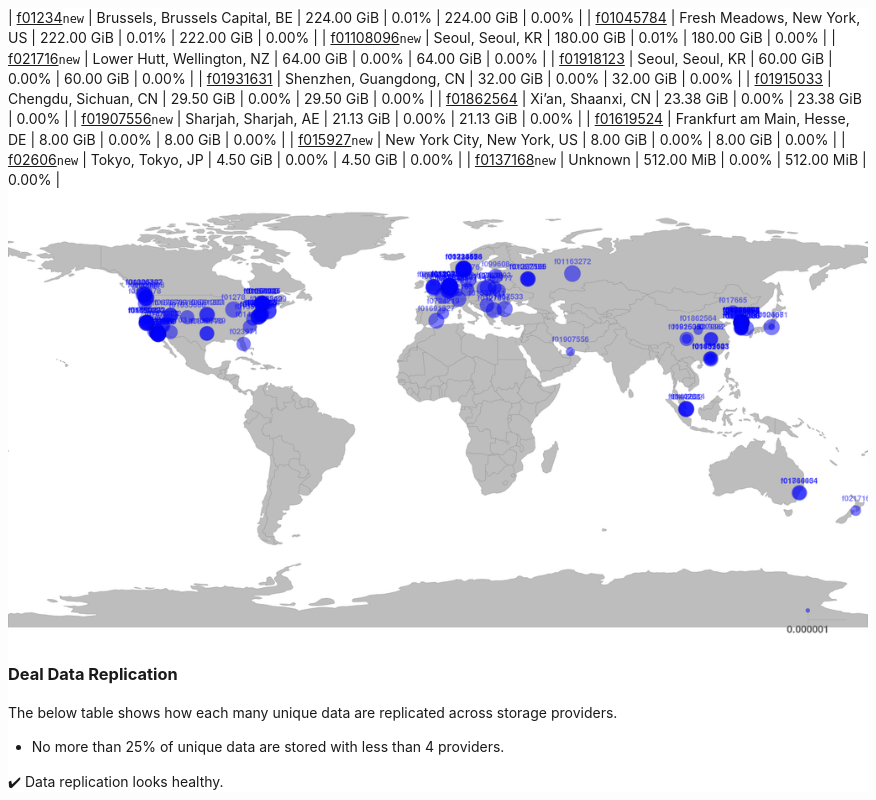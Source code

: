 | [f01234](https://filfox.info/en/address/f01234)`new`        |              Brussels, Brussels Capital, BE |         224.00 GiB |      0.01% |  224.00 GiB |           0.00% |
| [f01045784](https://filfox.info/en/address/f01045784)       |                 Fresh Meadows, New York, US |         222.00 GiB |      0.01% |  222.00 GiB |           0.00% |
| [f01108096](https://filfox.info/en/address/f01108096)`new`  |                            Seoul, Seoul, KR |         180.00 GiB |      0.01% |  180.00 GiB |           0.00% |
| [f021716](https://filfox.info/en/address/f021716)`new`      |                  Lower Hutt, Wellington, NZ |          64.00 GiB |      0.00% |   64.00 GiB |           0.00% |
| [f01918123](https://filfox.info/en/address/f01918123)       |                            Seoul, Seoul, KR |          60.00 GiB |      0.00% |   60.00 GiB |           0.00% |
| [f01931631](https://filfox.info/en/address/f01931631)       |                     Shenzhen, Guangdong, CN |          32.00 GiB |      0.00% |   32.00 GiB |           0.00% |
| [f01915033](https://filfox.info/en/address/f01915033)       |                        Chengdu, Sichuan, CN |          29.50 GiB |      0.00% |   29.50 GiB |           0.00% |
| [f01862564](https://filfox.info/en/address/f01862564)       |                          Xi’an, Shaanxi, CN |          23.38 GiB |      0.00% |   23.38 GiB |           0.00% |
| [f01907556](https://filfox.info/en/address/f01907556)`new`  |                        Sharjah, Sharjah, AE |          21.13 GiB |      0.00% |   21.13 GiB |           0.00% |
| [f01619524](https://filfox.info/en/address/f01619524)       |                Frankfurt am Main, Hesse, DE |           8.00 GiB |      0.00% |    8.00 GiB |           0.00% |
| [f015927](https://filfox.info/en/address/f015927)`new`      |                 New York City, New York, US |           8.00 GiB |      0.00% |    8.00 GiB |           0.00% |
| [f02606](https://filfox.info/en/address/f02606)`new`        |                            Tokyo, Tokyo, JP |           4.50 GiB |      0.00% |    4.50 GiB |           0.00% |
| [f0137168](https://filfox.info/en/address/f0137168)`new`    |                                     Unknown |         512.00 MiB |      0.00% |  512.00 MiB |           0.00% |

![Provider Distribution](https://raw.githubusercontent.com/data-preservation-programs/filplus-checker-assets/main/filecoin-project/filecoin-plus-large-datasets/issues/44/1671091677973.png)
### Deal Data Replication
The below table shows how each many unique data are replicated across storage providers.
- No more than 25% of unique data are stored with less than 4 providers.

✔️ Data replication looks healthy.
